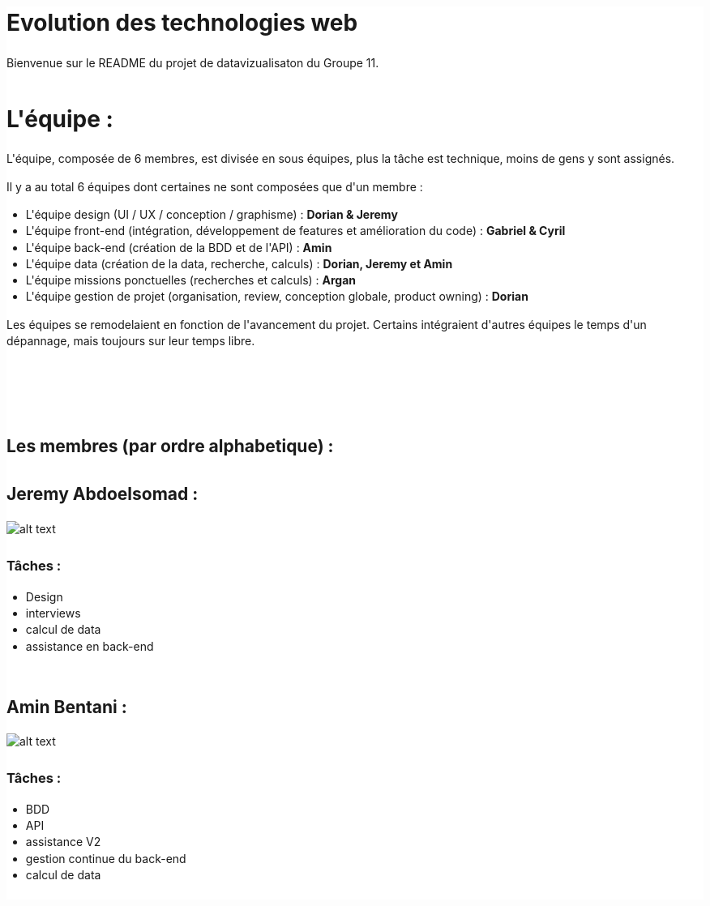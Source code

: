 # Evolution des technologies web

Bienvenue sur le README du projet de datavizualisaton du Groupe 11.

# L'équipe :
L'équipe, composée de 6 membres, est divisée en sous équipes, plus la tâche est technique, moins de gens y sont assignés.  

Il y a au total 6 équipes dont certaines ne sont composées que d'un membre :

* L'équipe design (UI / UX / conception / graphisme) : **Dorian & Jeremy**
* L'équipe front-end (intégration, développement de features et amélioration du code) : **Gabriel & Cyril**
* L'équipe back-end (création de la BDD et de l'API) : **Amin**
* L'équipe data (création de la data, recherche, calculs) : **Dorian, Jeremy et Amin**
* L'équipe missions ponctuelles (recherches et calculs) : **Argan**
* L'équipe gestion de projet (organisation, review, conception globale, product owning) : **Dorian**


Les équipes se remodelaient en fonction de l'avancement du projet. Certains intégraient d'autres équipes le temps d'un dépannage, mais toujours sur leur temps libre.

<br><br><br>

## Les membres (par ordre alphabetique) :

## Jeremy Abdoelsomad :
![alt text](https://raw.githubusercontent.com/Eyvve/doriancanonne.dev/main/Images/Projet%20datavis/Jeremy%20kiviat.png)
### Tâches : 
* Design
* interviews
* calcul de data
* assistance en back-end
<br><br>


## Amin Bentani :
![alt text](https://raw.githubusercontent.com/Eyvve/doriancanonne.dev/main/Images/Projet%20datavis/Amin_kiviat.png)
### Tâches : 
* BDD
* API
* assistance V2
* gestion continue du back-end
* calcul de data
<br><br>
